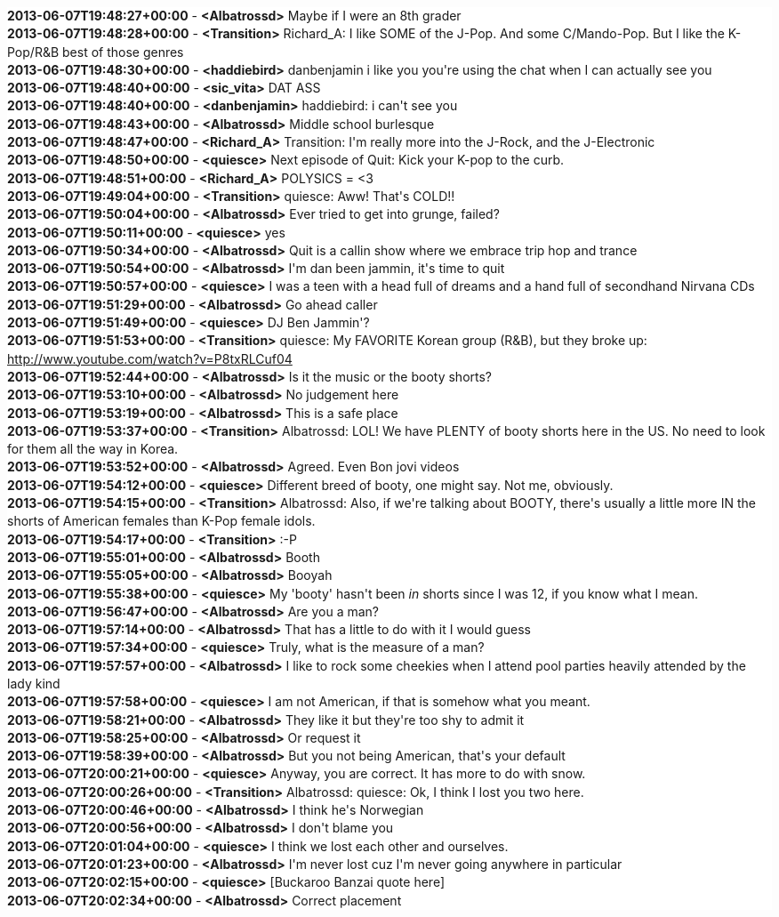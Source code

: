 **2013-06-07T19:48:27+00:00** - **&lt;Albatrossd&gt;** Maybe if I were an 8th grader  
**2013-06-07T19:48:28+00:00** - **&lt;Transition&gt;** Richard_A: I like SOME of the J-Pop. And some C/Mando-Pop. But I like the K-Pop/R&B best of those genres  
**2013-06-07T19:48:30+00:00** - **&lt;haddiebird&gt;** danbenjamin i like you you're using the chat when I can actually see you  
**2013-06-07T19:48:40+00:00** - **&lt;sic_vita&gt;** DAT ASS  
**2013-06-07T19:48:40+00:00** - **&lt;danbenjamin&gt;** haddiebird: i can't see you  
**2013-06-07T19:48:43+00:00** - **&lt;Albatrossd&gt;** Middle school burlesque  
**2013-06-07T19:48:47+00:00** - **&lt;Richard_A&gt;** Transition: I'm really more into the J-Rock, and the J-Electronic  
**2013-06-07T19:48:50+00:00** - **&lt;quiesce&gt;** Next episode of Quit: Kick your K-pop to the curb.  
**2013-06-07T19:48:51+00:00** - **&lt;Richard_A&gt;** POLYSICS = <3  
**2013-06-07T19:49:04+00:00** - **&lt;Transition&gt;** quiesce: Aww! That's COLD!!  
**2013-06-07T19:50:04+00:00** - **&lt;Albatrossd&gt;** Ever tried to get into grunge, failed?  
**2013-06-07T19:50:11+00:00** - **&lt;quiesce&gt;** yes  
**2013-06-07T19:50:34+00:00** - **&lt;Albatrossd&gt;** Quit is a callin show where we embrace trip hop and trance  
**2013-06-07T19:50:54+00:00** - **&lt;Albatrossd&gt;** I'm dan been jammin, it's time to quit  
**2013-06-07T19:50:57+00:00** - **&lt;quiesce&gt;** I was a teen with a head full of dreams and a hand full of secondhand Nirvana CDs  
**2013-06-07T19:51:29+00:00** - **&lt;Albatrossd&gt;** Go ahead caller  
**2013-06-07T19:51:49+00:00** - **&lt;quiesce&gt;** DJ Ben Jammin'?  
**2013-06-07T19:51:53+00:00** - **&lt;Transition&gt;** quiesce: My FAVORITE Korean group (R&B), but they broke up: http://www.youtube.com/watch?v=P8txRLCuf04  
**2013-06-07T19:52:44+00:00** - **&lt;Albatrossd&gt;** Is it the music or the booty shorts?  
**2013-06-07T19:53:10+00:00** - **&lt;Albatrossd&gt;** No judgement here  
**2013-06-07T19:53:19+00:00** - **&lt;Albatrossd&gt;** This is a safe place  
**2013-06-07T19:53:37+00:00** - **&lt;Transition&gt;** Albatrossd: LOL! We have PLENTY of booty shorts here in the US. No need to look for them all the way in Korea.  
**2013-06-07T19:53:52+00:00** - **&lt;Albatrossd&gt;** Agreed. Even Bon jovi videos  
**2013-06-07T19:54:12+00:00** - **&lt;quiesce&gt;** Different breed of booty, one might say. Not me, obviously.  
**2013-06-07T19:54:15+00:00** - **&lt;Transition&gt;** Albatrossd: Also, if we're talking about BOOTY, there's usually a little more IN the shorts of American females than K-Pop female idols.  
**2013-06-07T19:54:17+00:00** - **&lt;Transition&gt;** :-P  
**2013-06-07T19:55:01+00:00** - **&lt;Albatrossd&gt;** Booth  
**2013-06-07T19:55:05+00:00** - **&lt;Albatrossd&gt;** Booyah  
**2013-06-07T19:55:38+00:00** - **&lt;quiesce&gt;** My 'booty' hasn't been *in* shorts since I was 12, if you know what I mean.  
**2013-06-07T19:56:47+00:00** - **&lt;Albatrossd&gt;** Are you a man?  
**2013-06-07T19:57:14+00:00** - **&lt;Albatrossd&gt;** That has a little to do with it I would guess  
**2013-06-07T19:57:34+00:00** - **&lt;quiesce&gt;** Truly, what is the measure of a man?  
**2013-06-07T19:57:57+00:00** - **&lt;Albatrossd&gt;** I like to rock some cheekies when I attend pool parties heavily attended by the lady kind  
**2013-06-07T19:57:58+00:00** - **&lt;quiesce&gt;** I am not American, if that is somehow what you meant.  
**2013-06-07T19:58:21+00:00** - **&lt;Albatrossd&gt;** They like it but they're too shy to admit it  
**2013-06-07T19:58:25+00:00** - **&lt;Albatrossd&gt;** Or request it  
**2013-06-07T19:58:39+00:00** - **&lt;Albatrossd&gt;** But you not being American, that's your default  
**2013-06-07T20:00:21+00:00** - **&lt;quiesce&gt;** Anyway, you are correct.  It has more to do with snow.  
**2013-06-07T20:00:26+00:00** - **&lt;Transition&gt;** Albatrossd: quiesce: Ok, I think I lost you two here.  
**2013-06-07T20:00:46+00:00** - **&lt;Albatrossd&gt;** I think he's Norwegian  
**2013-06-07T20:00:56+00:00** - **&lt;Albatrossd&gt;** I don't blame you  
**2013-06-07T20:01:04+00:00** - **&lt;quiesce&gt;** I think we lost each other and ourselves.  
**2013-06-07T20:01:23+00:00** - **&lt;Albatrossd&gt;** I'm never lost cuz I'm never going anywhere in particular  
**2013-06-07T20:02:15+00:00** - **&lt;quiesce&gt;** [Buckaroo Banzai quote here]  
**2013-06-07T20:02:34+00:00** - **&lt;Albatrossd&gt;** Correct placement  